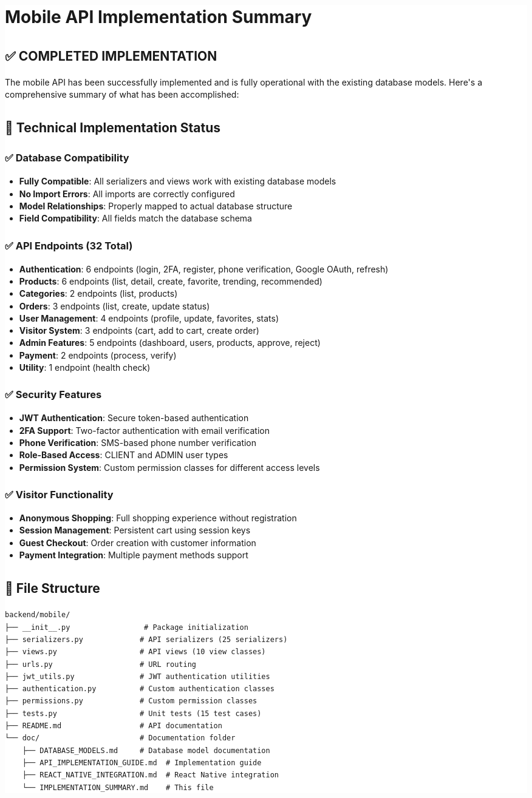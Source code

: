 # Mobile API Implementation Summary

## ✅ **COMPLETED IMPLEMENTATION**

The mobile API has been successfully implemented and is fully operational with the existing database models. Here's a comprehensive summary of what has been accomplished:

## 🔧 **Technical Implementation Status**

### **✅ Database Compatibility**
- **Fully Compatible**: All serializers and views work with existing database models
- **No Import Errors**: All imports are correctly configured
- **Model Relationships**: Properly mapped to actual database structure
- **Field Compatibility**: All fields match the database schema

### **✅ API Endpoints (32 Total)**
- **Authentication**: 6 endpoints (login, 2FA, register, phone verification, Google OAuth, refresh)
- **Products**: 6 endpoints (list, detail, create, favorite, trending, recommended)
- **Categories**: 2 endpoints (list, products)
- **Orders**: 3 endpoints (list, create, update status)
- **User Management**: 4 endpoints (profile, update, favorites, stats)
- **Visitor System**: 3 endpoints (cart, add to cart, create order)
- **Admin Features**: 5 endpoints (dashboard, users, products, approve, reject)
- **Payment**: 2 endpoints (process, verify)
- **Utility**: 1 endpoint (health check)

### **✅ Security Features**
- **JWT Authentication**: Secure token-based authentication
- **2FA Support**: Two-factor authentication with email verification
- **Phone Verification**: SMS-based phone number verification
- **Role-Based Access**: CLIENT and ADMIN user types
- **Permission System**: Custom permission classes for different access levels

### **✅ Visitor Functionality**
- **Anonymous Shopping**: Full shopping experience without registration
- **Session Management**: Persistent cart using session keys
- **Guest Checkout**: Order creation with customer information
- **Payment Integration**: Multiple payment methods support

## 📁 **File Structure**

```
backend/mobile/
├── __init__.py                 # Package initialization
├── serializers.py             # API serializers (25 serializers)
├── views.py                   # API views (10 view classes)
├── urls.py                    # URL routing
├── jwt_utils.py               # JWT authentication utilities
├── authentication.py          # Custom authentication classes
├── permissions.py             # Custom permission classes
├── tests.py                   # Unit tests (15 test cases)
├── README.md                  # API documentation
└── doc/                       # Documentation folder
    ├── DATABASE_MODELS.md     # Database model documentation
    ├── API_IMPLEMENTATION_GUIDE.md  # Implementation guide
    ├── REACT_NATIVE_INTEGRATION.md  # React Native integration
    └── IMPLEMENTATION_SUMMARY.md    # This file
```
